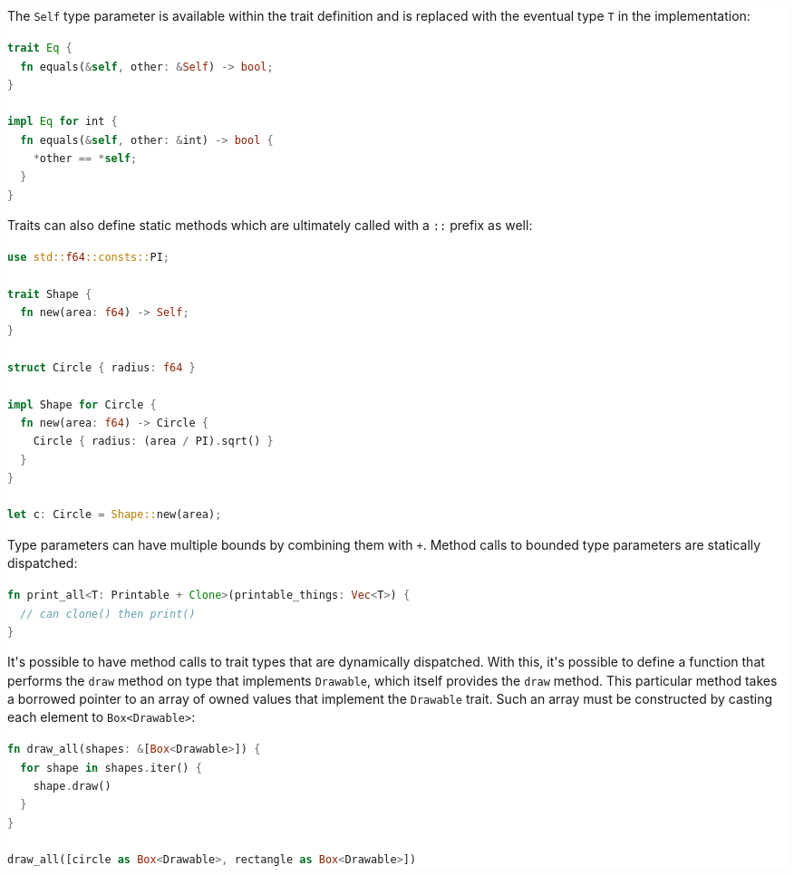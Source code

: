 The `Self` type parameter is available within the trait definition and is replaced with the eventual type `T` in the implementation:

``` rust
trait Eq {
  fn equals(&self, other: &Self) -> bool;
}

impl Eq for int {
  fn equals(&self, other: &int) -> bool {
    *other == *self;
  }
}
```

Traits can also define static methods which are ultimately called with a `::` prefix as well:

``` rust
use std::f64::consts::PI;

trait Shape {
  fn new(area: f64) -> Self;
}

struct Circle { radius: f64 }

impl Shape for Circle {
  fn new(area: f64) -> Circle {
    Circle { radius: (area / PI).sqrt() }
  }
}

let c: Circle = Shape::new(area);
```

Type parameters can have multiple bounds by combining them with `+`. Method calls to bounded type parameters are statically dispatched:

``` rust
fn print_all<T: Printable + Clone>(printable_things: Vec<T>) {
  // can clone() then print()
}
```

It's possible to have method calls to trait types that are dynamically dispatched. With this, it's possible to define a function that performs the `draw` method on type that implements `Drawable`, which itself provides the `draw` method. This particular method takes a borrowed pointer to an array of owned values that implement the `Drawable` trait. Such an array must be constructed by casting each element to `Box<Drawable>`:

``` rust
fn draw_all(shapes: &[Box<Drawable>]) {
  for shape in shapes.iter() {
    shape.draw()
  }
}

draw_all([circle as Box<Drawable>, rectangle as Box<Drawable>])
```


[learning Go]: /notes/go/
[tutorial]: http://doc.rust-lang.org/tutorial.html
[manual]: http://doc.rust-lang.org/rust.html
[many more]: http://doc.rust-lang.org/
[Rust by Example]: http://rustbyexample.com/
[RFC #385]: https://github.com/rust-lang/rfcs/blob/master/text/0385-module-system-cleanup.md
[^cpp11_shared_ptr]: This of course reminds me of C++11's [`std::shared_ptr`](http://en.cppreference.com/w/cpp/memory/shared_ptr).
[why it takes]: http://doc.rust-lang.org/std/clone/trait.Clone.html
[C++11 move semantics]: /notes/cpp#move-semantics
[^cpp_references]: In C++, an `&` on the LHS can be the ref-qualifier, i.e. _bind by reference_, and on the RHS it can be the address-of operator.
[#10105]: https://github.com/rust-lang/rust/issues/10105
[DST]: https://github.com/rust-lang/rust/issues/6308
[#141]: https://github.com/rust-lang/rfcs/blob/master/text/0141-lifetime-elision.md
[^haskell_named_field_puns]: This is like Haskell's [named-field puns](/notes/haskell#named-field-puns).
[alternative function syntax]: http://en.wikipedia.org/wiki/C++11#Alternative_function_syntax
[RFC #132]: https://github.com/rust-lang/rfcs/blob/master/text/0132-ufcs.md
[like functions]: https://github.com/rust-lang/rust/pull/18053
[RFC #114]: https://github.com/rust-lang/rfcs/blob/master/text/0114-closures.md
[RFC #231]: https://github.com/rust-lang/rfcs/blob/master/text/0231-upvar-capture-inference.md
[std-ops]: http://doc.rust-lang.org/std/ops/index.html
[RFC #135]: https://github.com/rust-lang/rfcs/blob/master/text/0135-where.md
[those in Swift]: /notes/swift/#where-clauses
[RFC #195]: https://github.com/rust-lang/rfcs/blob/master/text/0195-associated-items.md
[multi-parameter type classes]: http://en.wikibooks.org/wiki/Haskell/Advanced_type_classes#Multi-parameter_type_classes
[appropriate traits]: http://doc.rust-lang.org/core/ops/
[Dynamically Sized Types]: http://smallcultfollowing.com/babysteps/blog/2014/01/05/dst-take-5/
[metabug]: https://github.com/rust-lang/rust/issues/12938
[^channels]: Pipes remind me of Go's channels, or Haskell's.
[^either]: This `Result` type is a lot like Haskell's `Either`.
[hygienic macros]: http://en.wikipedia.org/wiki/Hygienic_macro
[called with code blocks]: https://github.com/rust-lang/rust/pull/12497
[as in GCC]: https://gcc.gnu.org/onlinedocs/gcc/Constraints.html
[`transmute`]: http://doc.rust-lang.org/core/intrinsics/ffi.transmute.html
[`reinterpret_cast`]: http://en.cppreference.com/w/cpp/language/reinterpret_cast
[Cargo]: http://crates.io/
[TOML]: https://github.com/toml-lang/toml
[Cabal]: http://www.haskell.org/cabal/
[contains]: http://crates.io/manifest.html
[`BufferedReader`]: http://doc.rust-lang.org/std/io/struct.BufferedReader.html